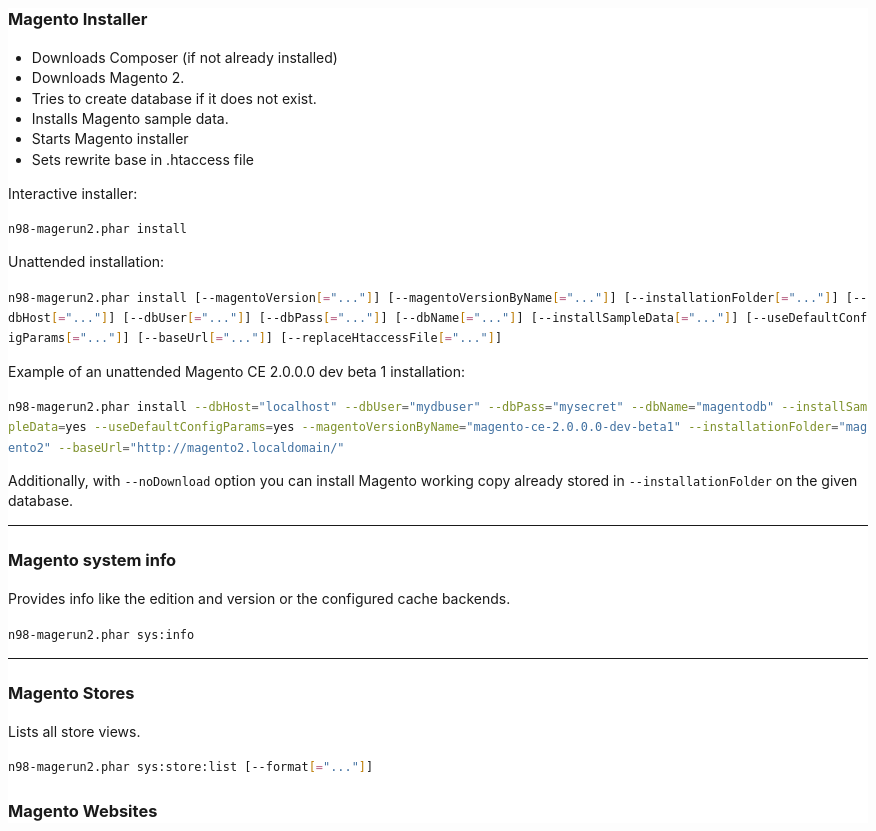 
### Magento Installer

- Downloads Composer (if not already installed)
- Downloads Magento 2.
- Tries to create database if it does not exist.
- Installs Magento sample data.
- Starts Magento installer
- Sets rewrite base in .htaccess file

Interactive installer:

```sh
n98-magerun2.phar install
```

Unattended installation:

```sh
n98-magerun2.phar install [--magentoVersion[="..."]] [--magentoVersionByName[="..."]] [--installationFolder[="..."]] [--dbHost[="..."]] [--dbUser[="..."]] [--dbPass[="..."]] [--dbName[="..."]] [--installSampleData[="..."]] [--useDefaultConfigParams[="..."]] [--baseUrl[="..."]] [--replaceHtaccessFile[="..."]]
```

Example of an unattended Magento CE 2.0.0.0 dev beta 1 installation:

```sh
n98-magerun2.phar install --dbHost="localhost" --dbUser="mydbuser" --dbPass="mysecret" --dbName="magentodb" --installSampleData=yes --useDefaultConfigParams=yes --magentoVersionByName="magento-ce-2.0.0.0-dev-beta1" --installationFolder="magento2" --baseUrl="http://magento2.localdomain/"
```

Additionally, with `--noDownload` option you can install Magento working
copy already stored in `--installationFolder` on the given database.

---

### Magento system info

Provides info like the edition and version or the configured cache
backends.

```sh
n98-magerun2.phar sys:info
```

---

### Magento Stores

Lists all store views.

```sh
n98-magerun2.phar sys:store:list [--format[="..."]]
```

### Magento Websites
